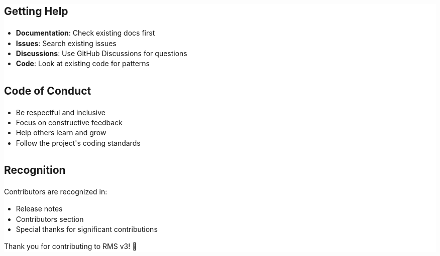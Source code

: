 ## Getting Help

- **Documentation**: Check existing docs first
- **Issues**: Search existing issues
- **Discussions**: Use GitHub Discussions for questions
- **Code**: Look at existing code for patterns

## Code of Conduct

- Be respectful and inclusive
- Focus on constructive feedback
- Help others learn and grow
- Follow the project's coding standards

## Recognition

Contributors are recognized in:
- Release notes
- Contributors section
- Special thanks for significant contributions

Thank you for contributing to RMS v3! 🎉